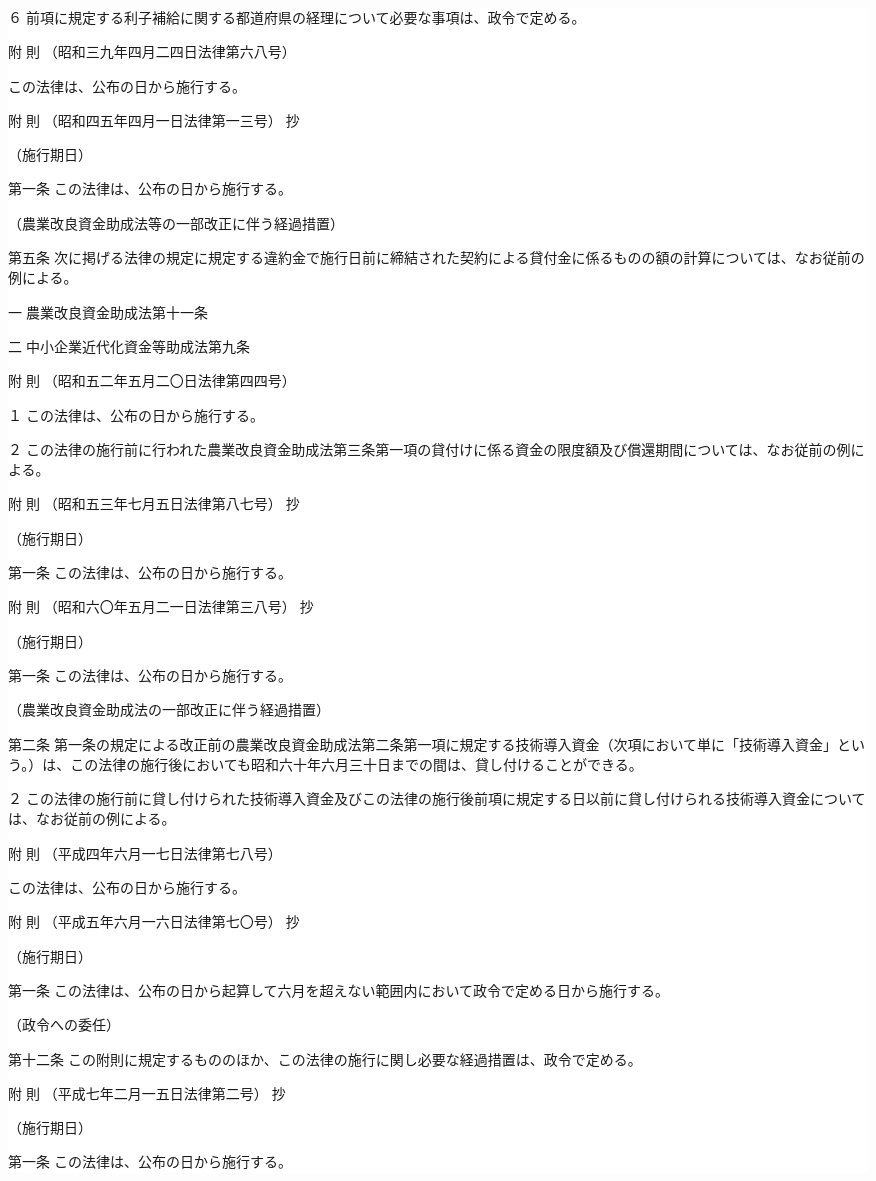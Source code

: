 ６ 前項に規定する利子補給に関する都道府県の経理について必要な事項は、政令で定める。

附 則 （昭和三九年四月二四日法律第六八号）

この法律は、公布の日から施行する。

附 則 （昭和四五年四月一日法律第一三号） 抄

（施行期日）

第一条 この法律は、公布の日から施行する。

（農業改良資金助成法等の一部改正に伴う経過措置）

第五条 次に掲げる法律の規定に規定する違約金で施行日前に締結された契約による貸付金に係るものの額の計算については、なお従前の例による。

一 農業改良資金助成法第十一条

二 中小企業近代化資金等助成法第九条

附 則 （昭和五二年五月二〇日法律第四四号）

１ この法律は、公布の日から施行する。

２ この法律の施行前に行われた農業改良資金助成法第三条第一項の貸付けに係る資金の限度額及び償還期間については、なお従前の例による。

附 則 （昭和五三年七月五日法律第八七号） 抄

（施行期日）

第一条 この法律は、公布の日から施行する。

附 則 （昭和六〇年五月二一日法律第三八号） 抄

（施行期日）

第一条 この法律は、公布の日から施行する。

（農業改良資金助成法の一部改正に伴う経過措置）

第二条 第一条の規定による改正前の農業改良資金助成法第二条第一項に規定する技術導入資金（次項において単に「技術導入資金」という。）は、この法律の施行後においても昭和六十年六月三十日までの間は、貸し付けることができる。

２ この法律の施行前に貸し付けられた技術導入資金及びこの法律の施行後前項に規定する日以前に貸し付けられる技術導入資金については、なお従前の例による。

附 則 （平成四年六月一七日法律第七八号）

この法律は、公布の日から施行する。

附 則 （平成五年六月一六日法律第七〇号） 抄

（施行期日）

第一条 この法律は、公布の日から起算して六月を超えない範囲内において政令で定める日から施行する。

（政令への委任）

第十二条 この附則に規定するもののほか、この法律の施行に関し必要な経過措置は、政令で定める。

附 則 （平成七年二月一五日法律第二号） 抄

（施行期日）

第一条 この法律は、公布の日から施行する。
